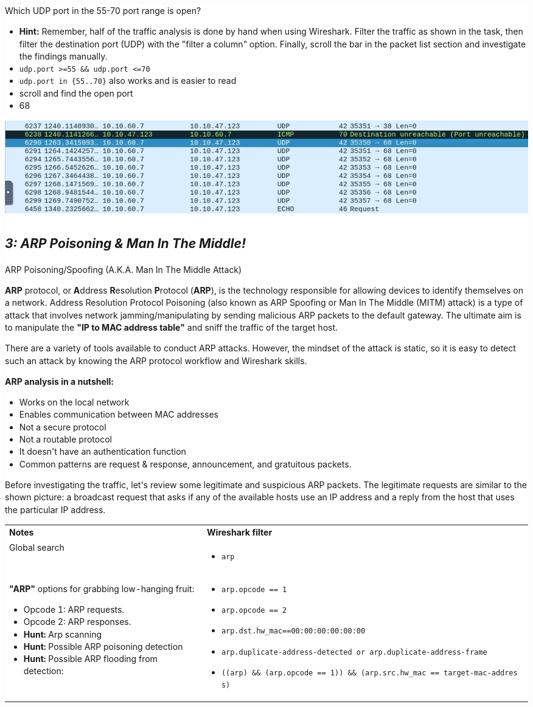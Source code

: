 Which UDP port in the 55-70 port range is open?

- **Hint:** Remember, half of the traffic analysis is done by hand when using Wireshark. Filter the traffic as shown in the task, then filter the destination port (UDP) with the "filter a column" option. Finally, scroll the bar in the packet list section and investigate the findings manually.
- `udp.port >=55 && udp.port <=70`
- `udp.port in {55..70}` also works and is easier to read
- scroll and find the open port
- 68

![](2023-02-16-07-22-37.png)

## _**3: ARP Poisoning & Man In The Middle!**_

ARP Poisoning/Spoofing (A.K.A. Man In The Middle Attack)  

**ARP** protocol, or **A**ddress **R**esolution **P**rotocol (**ARP**), is the technology responsible for allowing devices to identify themselves on a network. Address Resolution Protocol Poisoning (also known as ARP Spoofing or Man In The Middle (MITM) attack) is a type of attack that involves network jamming/manipulating by sending malicious ARP packets to the default gateway. The ultimate aim is to manipulate the **"IP to MAC address table"** and sniff the traffic of the target host.

There are a variety of tools available to conduct ARP attacks. However, the mindset of the attack is static, so it is easy to detect such an attack by knowing the ARP protocol workflow and Wireshark skills. 

**ARP analysis in a nutshell:**

- Works on the local network
- Enables communication between MAC addresses
- Not a secure protocol
- Not a routable protocol
- It doesn't have an authentication function
- Common patterns are request & response, announcement, and gratuitous packets.

Before investigating the traffic, let's review some legitimate and suspicious ARP packets. The legitimate requests are similar to the shown picture: a broadcast request that asks if any of the available hosts use an IP address and a reply from the host that uses the particular IP address.

<table class="table table-bordered"><tbody><tr><td><b>Notes</b></td><td><b>Wireshark filter</b></td></tr><tr><td>Global search</td><td><ul><li style="text-align:left"><code>arp</code></li></ul></td></tr><tr><td><p style="text-align:left"><span style="font-weight:bolder">"ARP"</span>&nbsp;options for grabbing low-hanging fruit:</p><ul style="text-align:left"><li><span>Opcode 1: ARP requests.</span></li><li><span>Opcode 2: ARP responses.</span></li><li><b>Hunt:</b> Arp scanning</li><li><b>Hunt:</b><span> Possible ARP poisoning detection</span></li><li><b>Hunt:</b><span> Possible ARP flooding from detection:</span></li></ul></td><td><ul><li style="text-align:left"><code>arp.opcode == 1</code></li></ul><ul><li style="text-align:left"><code>arp.opcode == 2</code></li></ul><ul><li style="text-align:left"><code>arp.dst.hw_mac==00:00:00:00:00:00</code></li></ul><ul><li style="text-align:left"><code>arp.duplicate-address-detected or arp.duplicate-address-frame</code></li></ul><ul><li style="text-align:left"><code>((arp) &amp;&amp; (arp.opcode == 1)) &amp;&amp; (arp.src.hw_mac == target-mac-address)</code><br></li></ul></td></tr></tbody></table>
